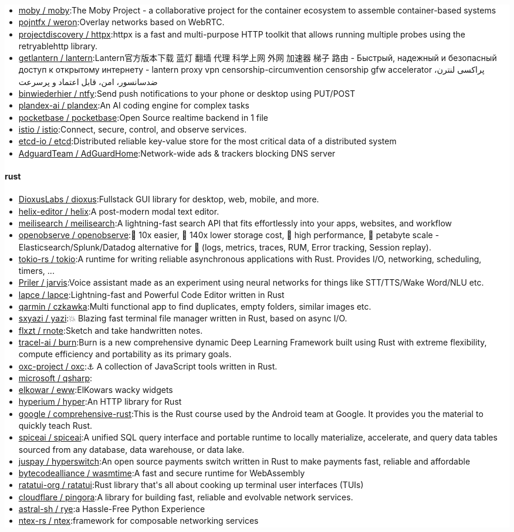* [moby / moby](https://github.com/moby/moby):The Moby Project - a collaborative project for the container ecosystem to assemble container-based systems
* [pojntfx / weron](https://github.com/pojntfx/weron):Overlay networks based on WebRTC.
* [projectdiscovery / httpx](https://github.com/projectdiscovery/httpx):httpx is a fast and multi-purpose HTTP toolkit that allows running multiple probes using the retryablehttp library.
* [getlantern / lantern](https://github.com/getlantern/lantern):Lantern官方版本下载 蓝灯 翻墙 代理 科学上网 外网 加速器 梯子 路由 - Быстрый, надежный и безопасный доступ к открытому интернету - lantern proxy vpn censorship-circumvention censorship gfw accelerator پراکسی لنترن، ضدسانسور، امن، قابل اعتماد و پرسرعت
* [binwiederhier / ntfy](https://github.com/binwiederhier/ntfy):Send push notifications to your phone or desktop using PUT/POST
* [plandex-ai / plandex](https://github.com/plandex-ai/plandex):An AI coding engine for complex tasks
* [pocketbase / pocketbase](https://github.com/pocketbase/pocketbase):Open Source realtime backend in 1 file
* [istio / istio](https://github.com/istio/istio):Connect, secure, control, and observe services.
* [etcd-io / etcd](https://github.com/etcd-io/etcd):Distributed reliable key-value store for the most critical data of a distributed system
* [AdguardTeam / AdGuardHome](https://github.com/AdguardTeam/AdGuardHome):Network-wide ads & trackers blocking DNS server

#### rust
* [DioxusLabs / dioxus](https://github.com/DioxusLabs/dioxus):Fullstack GUI library for desktop, web, mobile, and more.
* [helix-editor / helix](https://github.com/helix-editor/helix):A post-modern modal text editor.
* [meilisearch / meilisearch](https://github.com/meilisearch/meilisearch):A lightning-fast search API that fits effortlessly into your apps, websites, and workflow
* [openobserve / openobserve](https://github.com/openobserve/openobserve):🚀 10x easier, 🚀 140x lower storage cost, 🚀 high performance, 🚀 petabyte scale - Elasticsearch/Splunk/Datadog alternative for 🚀 (logs, metrics, traces, RUM, Error tracking, Session replay).
* [tokio-rs / tokio](https://github.com/tokio-rs/tokio):A runtime for writing reliable asynchronous applications with Rust. Provides I/O, networking, scheduling, timers, ...
* [Priler / jarvis](https://github.com/Priler/jarvis):Voice assistant made as an experiment using neural networks for things like STT/TTS/Wake Word/NLU etc.
* [lapce / lapce](https://github.com/lapce/lapce):Lightning-fast and Powerful Code Editor written in Rust
* [qarmin / czkawka](https://github.com/qarmin/czkawka):Multi functional app to find duplicates, empty folders, similar images etc.
* [sxyazi / yazi](https://github.com/sxyazi/yazi):💥 Blazing fast terminal file manager written in Rust, based on async I/O.
* [flxzt / rnote](https://github.com/flxzt/rnote):Sketch and take handwritten notes.
* [tracel-ai / burn](https://github.com/tracel-ai/burn):Burn is a new comprehensive dynamic Deep Learning Framework built using Rust with extreme flexibility, compute efficiency and portability as its primary goals.
* [oxc-project / oxc](https://github.com/oxc-project/oxc):⚓ A collection of JavaScript tools written in Rust.
* [microsoft / qsharp](https://github.com/microsoft/qsharp):
* [elkowar / eww](https://github.com/elkowar/eww):ElKowars wacky widgets
* [hyperium / hyper](https://github.com/hyperium/hyper):An HTTP library for Rust
* [google / comprehensive-rust](https://github.com/google/comprehensive-rust):This is the Rust course used by the Android team at Google. It provides you the material to quickly teach Rust.
* [spiceai / spiceai](https://github.com/spiceai/spiceai):A unified SQL query interface and portable runtime to locally materialize, accelerate, and query data tables sourced from any database, data warehouse, or data lake.
* [juspay / hyperswitch](https://github.com/juspay/hyperswitch):An open source payments switch written in Rust to make payments fast, reliable and affordable
* [bytecodealliance / wasmtime](https://github.com/bytecodealliance/wasmtime):A fast and secure runtime for WebAssembly
* [ratatui-org / ratatui](https://github.com/ratatui-org/ratatui):Rust library that's all about cooking up terminal user interfaces (TUIs)
* [cloudflare / pingora](https://github.com/cloudflare/pingora):A library for building fast, reliable and evolvable network services.
* [astral-sh / rye](https://github.com/astral-sh/rye):a Hassle-Free Python Experience
* [ntex-rs / ntex](https://github.com/ntex-rs/ntex):framework for composable networking services
